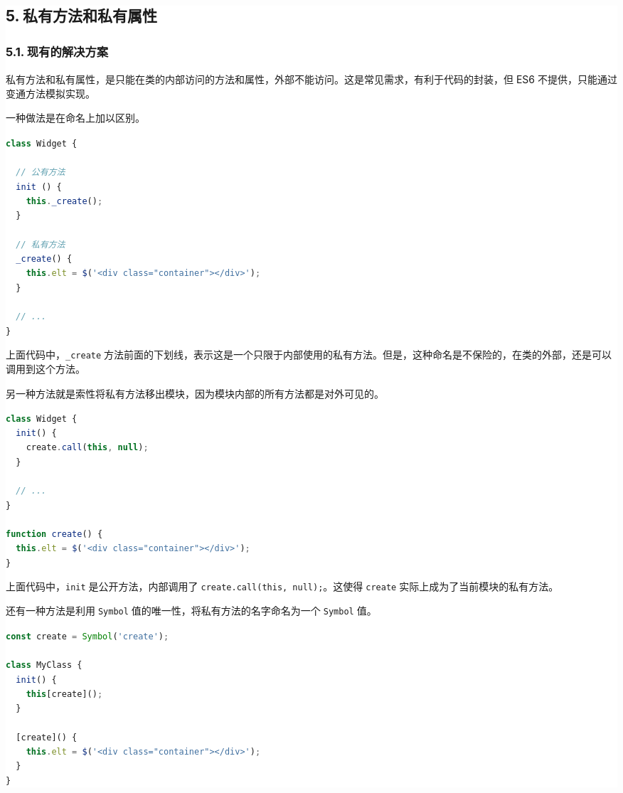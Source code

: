 ## 5. 私有方法和私有属性

### 5.1. 现有的解决方案

私有方法和私有属性，是只能在类的内部访问的方法和属性，外部不能访问。这是常见需求，有利于代码的封装，但 ES6 不提供，只能通过变通方法模拟实现。

一种做法是在命名上加以区别。

```javascript
class Widget {

  // 公有方法
  init () {
    this._create();
  }

  // 私有方法
  _create() {
    this.elt = $('<div class="container"></div>');
  }

  // ...
}
```

上面代码中，`_create` 方法前面的下划线，表示这是一个只限于内部使用的私有方法。但是，这种命名是不保险的，在类的外部，还是可以调用到这个方法。

另一种方法就是索性将私有方法移出模块，因为模块内部的所有方法都是对外可见的。

```javascript
class Widget {
  init() {
    create.call(this, null);
  }

  // ...
}

function create() {
  this.elt = $('<div class="container"></div>');
}
```

上面代码中，`init` 是公开方法，内部调用了 `create.call(this, null);`。这使得 `create` 实际上成为了当前模块的私有方法。

还有一种方法是利用 `Symbol` 值的唯一性，将私有方法的名字命名为一个 `Symbol` 值。

```javascript
const create = Symbol('create');

class MyClass {
  init() {
    this[create]();
  }

  [create]() {
    this.elt = $('<div class="container"></div>');
  }
}
```
